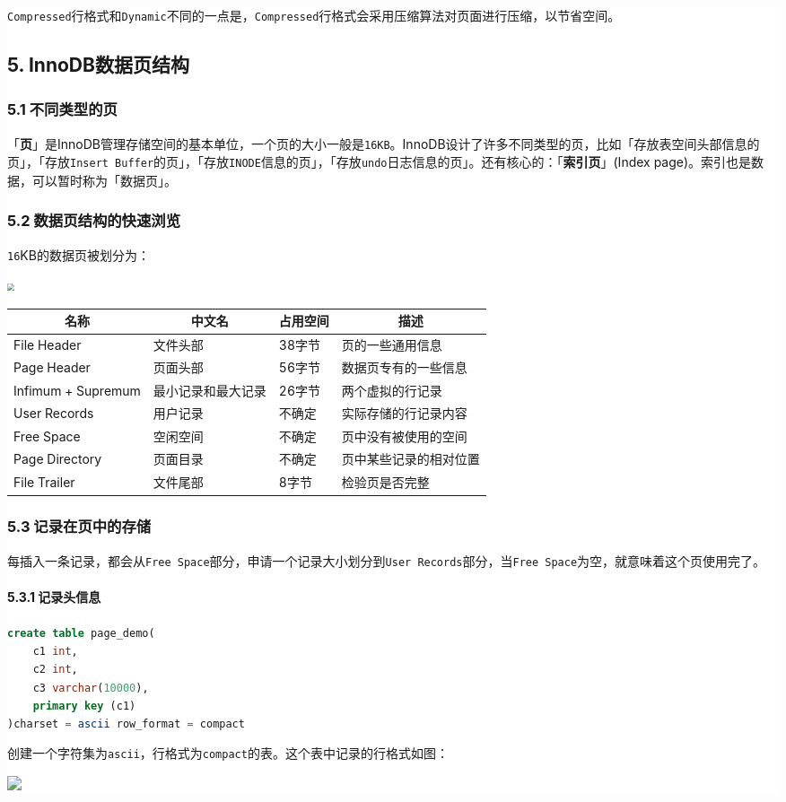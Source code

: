 `Compressed`行格式和`Dynamic`不同的一点是，`Compressed`行格式会采用压缩算法对页面进行压缩，以节省空间。



## 5. InnoDB数据页结构

### 5.1 不同类型的页

「**页**」是InnoDB管理存储空间的基本单位，一个页的大小一般是`16KB`。InnoDB设计了许多不同类型的页，比如「存放表空间头部信息的页」，「存放`Insert Buffer`的页」，「存放`INODE`信息的页」，「存放`undo`日志信息的页」。还有核心的：「**索引页**」(Index page)。索引也是数据，可以暂时称为「数据页」。



### 5.2 数据页结构的快速浏览

`16`KB的数据页被划分为：

<img src="https://p1-jj.byteimg.com/tos-cn-i-t2oaga2asx/gold-user-assets/2019/12/17/16f13ee1e2dfac7c~tplv-t2oaga2asx-zoom-in-crop-mark:3024:0:0:0.awebp" style="zoom:50%;" />

| 名称               | 中文名             | 占用空间 | 描述                   |
| ------------------ | ------------------ | -------- | ---------------------- |
| File Header        | 文件头部           | 38字节   | 页的一些通用信息       |
| Page Header        | 页面头部           | 56字节   | 数据页专有的一些信息   |
| Infimum + Supremum | 最小记录和最大记录 | 26字节   | 两个虚拟的行记录       |
| User Records       | 用户记录           | 不确定   | 实际存储的行记录内容   |
| Free Space         | 空闲空间           | 不确定   | 页中没有被使用的空间   |
| Page Directory     | 页面目录           | 不确定   | 页中某些记录的相对位置 |
| File Trailer       | 文件尾部           | 8字节    | 检验页是否完整         |

### 5.3 记录在页中的存储

每插入一条记录，都会从`Free Space`部分，申请一个记录大小划分到`User Records`部分，当`Free Space`为空，就意味着这个页使用完了。



#### 5.3.1 记录头信息

```sql
create table page_demo(
    c1 int,
    c2 int,
    c3 varchar(10000),
    primary key (c1)
)charset = ascii row_format = compact

```

创建一个字符集为`ascii`，行格式为`compact`的表。这个表中记录的行格式如图：

![](https://p1-jj.byteimg.com/tos-cn-i-t2oaga2asx/gold-user-assets/2019/5/8/16a95c0feca77be3~tplv-t2oaga2asx-zoom-in-crop-mark:3024:0:0:0.awebp)

